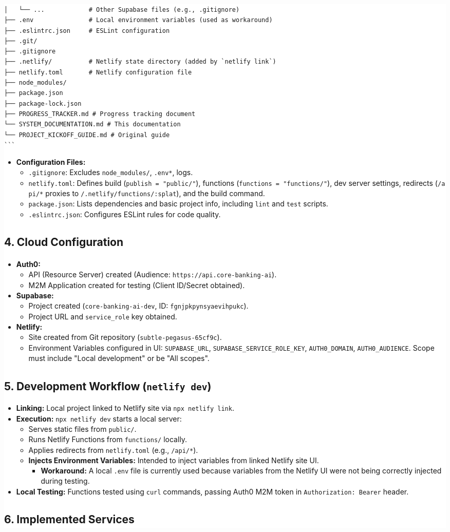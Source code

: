     │   └── ...            # Other Supabase files (e.g., .gitignore)
    ├── .env               # Local environment variables (used as workaround)
    ├── .eslintrc.json     # ESLint configuration
    ├── .git/
    ├── .gitignore
    ├── .netlify/          # Netlify state directory (added by `netlify link`)
    ├── netlify.toml       # Netlify configuration file
    ├── node_modules/
    ├── package.json
    ├── package-lock.json
    ├── PROGRESS_TRACKER.md # Progress tracking document
    └── SYSTEM_DOCUMENTATION.md # This documentation
    └── PROJECT_KICKOFF_GUIDE.md # Original guide
    ```
*   **Configuration Files:**
    *   `.gitignore`: Excludes `node_modules/`, `.env*`, logs.
    *   `netlify.toml`: Defines build (`publish = "public/"`), functions (`functions = "functions/"`), dev server settings, redirects (`/api/*` proxies to `/.netlify/functions/:splat`), and the build command.
    *   `package.json`: Lists dependencies and basic project info, including `lint` and `test` scripts.
    *   `.eslintrc.json`: Configures ESLint rules for code quality.

## 4. Cloud Configuration

*   **Auth0:**
    *   API (Resource Server) created (Audience: `https://api.core-banking-ai`).
    *   M2M Application created for testing (Client ID/Secret obtained).
*   **Supabase:**
    *   Project created (`core-banking-ai-dev`, ID: `fgnjpkpynsyaevihpukc`).
    *   Project URL and `service_role` key obtained.
*   **Netlify:**
    *   Site created from Git repository (`subtle-pegasus-65cf9c`).
    *   Environment Variables configured in UI: `SUPABASE_URL`, `SUPABASE_SERVICE_ROLE_KEY`, `AUTH0_DOMAIN`, `AUTH0_AUDIENCE`. Scope must include "Local development" or be "All scopes".

## 5. Development Workflow (`netlify dev`)

*   **Linking:** Local project linked to Netlify site via `npx netlify link`.
*   **Execution:** `npx netlify dev` starts a local server:
    *   Serves static files from `public/`.
    *   Runs Netlify Functions from `functions/` locally.
    *   Applies redirects from `netlify.toml` (e.g., `/api/*`).
    *   **Injects Environment Variables:** Intended to inject variables from linked Netlify site UI.
        *   **Workaround:** A local `.env` file is currently used because variables from the Netlify UI were not being correctly injected during testing.
*   **Local Testing:** Functions tested using `curl` commands, passing Auth0 M2M token in `Authorization: Bearer` header.

## 6. Implemented Services
